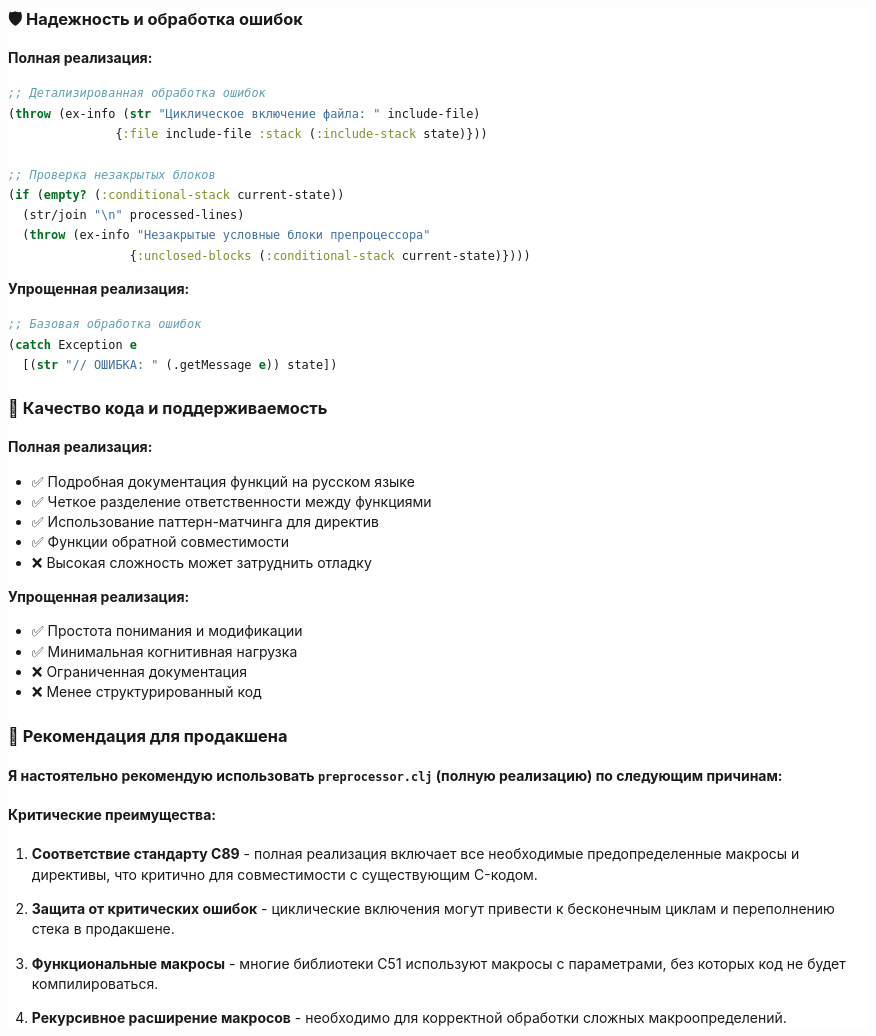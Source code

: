 ### 🛡️ **Надежность и обработка ошибок**

**Полная реализация:**
```clojure
;; Детализированная обработка ошибок
(throw (ex-info (str "Циклическое включение файла: " include-file)
               {:file include-file :stack (:include-stack state)}))

;; Проверка незакрытых блоков
(if (empty? (:conditional-stack current-state))
  (str/join "\n" processed-lines)
  (throw (ex-info "Незакрытые условные блоки препроцессора"
                 {:unclosed-blocks (:conditional-stack current-state)})))
```

**Упрощенная реализация:**
```clojure
;; Базовая обработка ошибок
(catch Exception e
  [(str "// ОШИБКА: " (.getMessage e)) state])
```

### 🔧 **Качество кода и поддерживаемость**

**Полная реализация:**
- ✅ Подробная документация функций на русском языке
- ✅ Четкое разделение ответственности между функциями
- ✅ Использование паттерн-матчинга для директив
- ✅ Функции обратной совместимости
- ❌ Высокая сложность может затруднить отладку

**Упрощенная реализация:**
- ✅ Простота понимания и модификации
- ✅ Минимальная когнитивная нагрузка
- ❌ Ограниченная документация
- ❌ Менее структурированный код

### 🎯 **Рекомендация для продакшена**

**Я настоятельно рекомендую использовать `preprocessor.clj` (полную реализацию) по следующим причинам:**

#### **Критические преимущества:**

1. **Соответствие стандарту C89** - полная реализация включает все необходимые предопределенные макросы и директивы, что критично для совместимости с существующим C-кодом.

2. **Защита от критических ошибок** - циклические включения могут привести к бесконечным циклам и переполнению стека в продакшене.

3. **Функциональные макросы** - многие библиотеки C51 используют макросы с параметрами, без которых код не будет компилироваться.

4. **Рекурсивное расширение макросов** - необходимо для корректной обработки сложных макроопределений.
